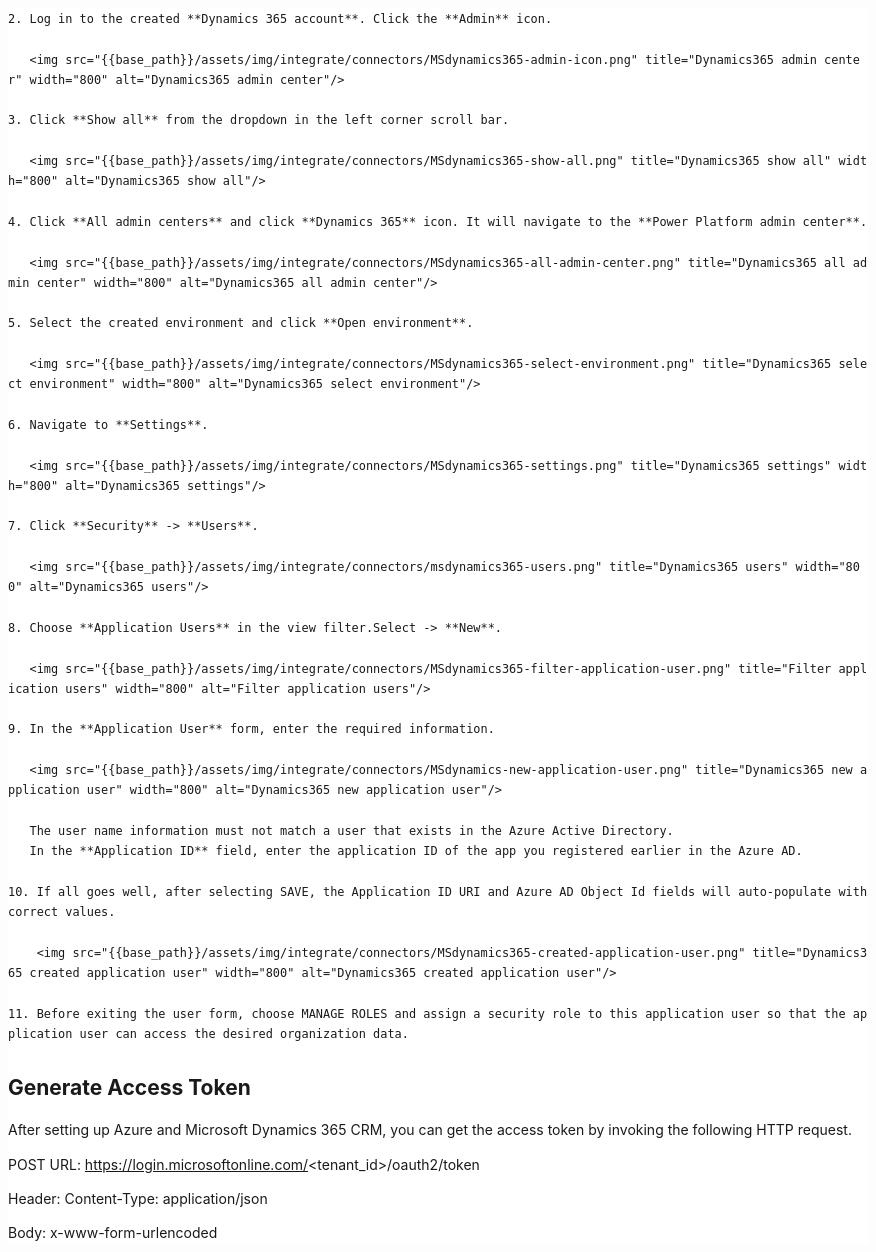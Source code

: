     2. Log in to the created **Dynamics 365 account**. Click the **Admin** icon.
    
       <img src="{{base_path}}/assets/img/integrate/connectors/MSdynamics365-admin-icon.png" title="Dynamics365 admin center" width="800" alt="Dynamics365 admin center"/>
    
    3. Click **Show all** from the dropdown in the left corner scroll bar.
    
       <img src="{{base_path}}/assets/img/integrate/connectors/MSdynamics365-show-all.png" title="Dynamics365 show all" width="800" alt="Dynamics365 show all"/>
       
    4. Click **All admin centers** and click **Dynamics 365** icon. It will navigate to the **Power Platform admin center**.

       <img src="{{base_path}}/assets/img/integrate/connectors/MSdynamics365-all-admin-center.png" title="Dynamics365 all admin center" width="800" alt="Dynamics365 all admin center"/>

    5. Select the created environment and click **Open environment**.
    
       <img src="{{base_path}}/assets/img/integrate/connectors/MSdynamics365-select-environment.png" title="Dynamics365 select environment" width="800" alt="Dynamics365 select environment"/>
       
    6. Navigate to **Settings**.
    
       <img src="{{base_path}}/assets/img/integrate/connectors/MSdynamics365-settings.png" title="Dynamics365 settings" width="800" alt="Dynamics365 settings"/>
       
    7. Click **Security** -> **Users**.   
        
       <img src="{{base_path}}/assets/img/integrate/connectors/msdynamics365-users.png" title="Dynamics365 users" width="800" alt="Dynamics365 users"/>
    
    8. Choose **Application Users** in the view filter.Select -> **New**.
    
       <img src="{{base_path}}/assets/img/integrate/connectors/MSdynamics365-filter-application-user.png" title="Filter application users" width="800" alt="Filter application users"/>
    
    9. In the **Application User** form, enter the required information.      
     
       <img src="{{base_path}}/assets/img/integrate/connectors/MSdynamics-new-application-user.png" title="Dynamics365 new application user" width="800" alt="Dynamics365 new application user"/>

       The user name information must not match a user that exists in the Azure Active Directory.
       In the **Application ID** field, enter the application ID of the app you registered earlier in the Azure AD.
       
    10. If all goes well, after selecting SAVE, the Application ID URI and Azure AD Object Id fields will auto-populate with correct values. 
    
        <img src="{{base_path}}/assets/img/integrate/connectors/MSdynamics365-created-application-user.png" title="Dynamics365 created application user" width="800" alt="Dynamics365 created application user"/> 
    
    11. Before exiting the user form, choose MANAGE ROLES and assign a security role to this application user so that the application user can access the desired organization data.
   
## Generate Access Token 

After setting up Azure and Microsoft Dynamics 365 CRM, you can get the access token by invoking the following HTTP request.

POST URL: https://login.microsoftonline.com/<tenant_id>/oauth2/token

Header: Content-Type: application/json

Body: x-www-form-urlencoded
